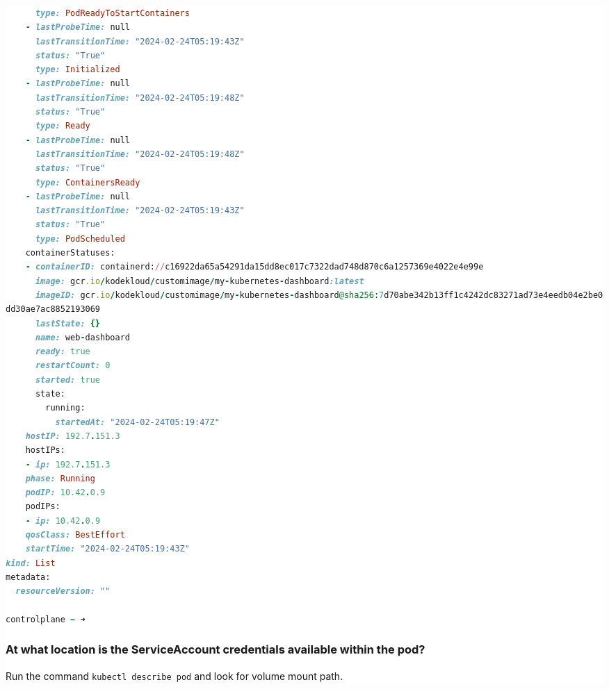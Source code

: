 ```ruby
      type: PodReadyToStartContainers
    - lastProbeTime: null
      lastTransitionTime: "2024-02-24T05:19:43Z"
      status: "True"
      type: Initialized
    - lastProbeTime: null
      lastTransitionTime: "2024-02-24T05:19:48Z"
      status: "True"
      type: Ready
    - lastProbeTime: null
      lastTransitionTime: "2024-02-24T05:19:48Z"
      status: "True"
      type: ContainersReady
    - lastProbeTime: null
      lastTransitionTime: "2024-02-24T05:19:43Z"
      status: "True"
      type: PodScheduled
    containerStatuses:
    - containerID: containerd://c16922da65a54291da15dd8ec017c7322dad748d870c6a1257369e4022e4e99e
      image: gcr.io/kodekloud/customimage/my-kubernetes-dashboard:latest
      imageID: gcr.io/kodekloud/customimage/my-kubernetes-dashboard@sha256:7d70abe342b13ff1c4242dc83271ad73e4eedb04e2be0dd30ae7ac8852193069
      lastState: {}
      name: web-dashboard
      ready: true
      restartCount: 0
      started: true
      state:
        running:
          startedAt: "2024-02-24T05:19:47Z"
    hostIP: 192.7.151.3
    hostIPs:
    - ip: 192.7.151.3
    phase: Running
    podIP: 10.42.0.9
    podIPs:
    - ip: 10.42.0.9
    qosClass: BestEffort
    startTime: "2024-02-24T05:19:43Z"
kind: List
metadata:
  resourceVersion: ""

controlplane ~ ➜  
```

### At what location is the ServiceAccount credentials available within the pod?

Run the command ```kubectl describe pod``` and look for volume mount path.
